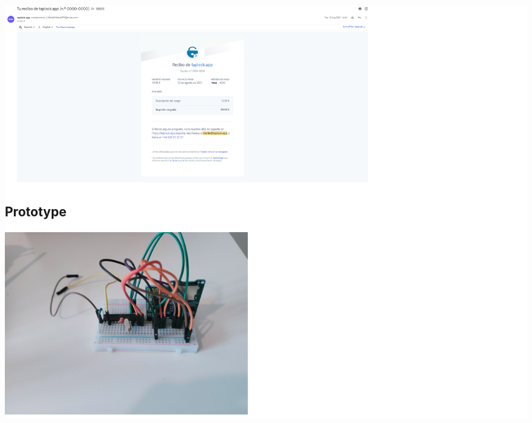 <img src="./resources/img/22.png" width="600" height="100%">

## **Prototype**
<img src="./resources/img/23.png" width="400" height="100%">